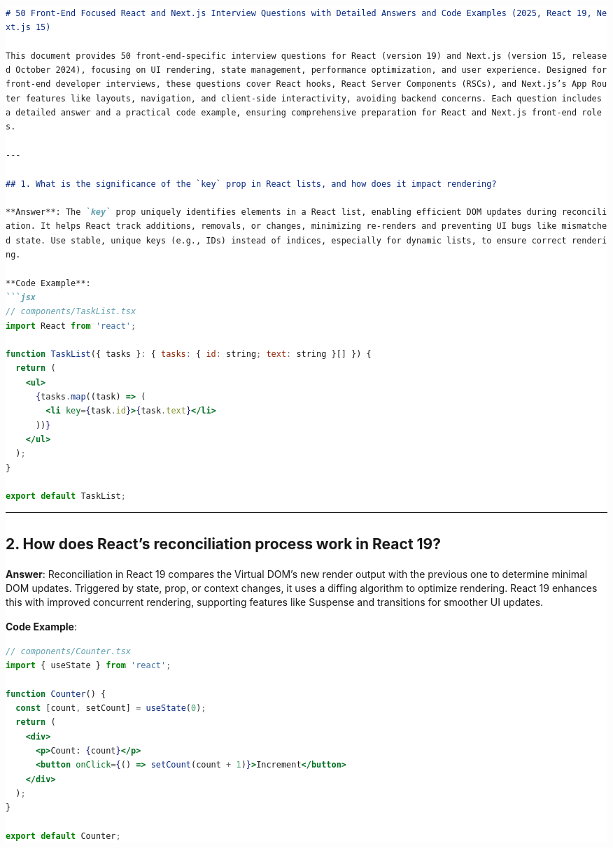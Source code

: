 ```markdown
# 50 Front-End Focused React and Next.js Interview Questions with Detailed Answers and Code Examples (2025, React 19, Next.js 15)

This document provides 50 front-end-specific interview questions for React (version 19) and Next.js (version 15, released October 2024), focusing on UI rendering, state management, performance optimization, and user experience. Designed for front-end developer interviews, these questions cover React hooks, React Server Components (RSCs), and Next.js’s App Router features like layouts, navigation, and client-side interactivity, avoiding backend concerns. Each question includes a detailed answer and a practical code example, ensuring comprehensive preparation for React and Next.js front-end roles.

---

## 1. What is the significance of the `key` prop in React lists, and how does it impact rendering?

**Answer**: The `key` prop uniquely identifies elements in a React list, enabling efficient DOM updates during reconciliation. It helps React track additions, removals, or changes, minimizing re-renders and preventing UI bugs like mismatched state. Use stable, unique keys (e.g., IDs) instead of indices, especially for dynamic lists, to ensure correct rendering.

**Code Example**:
```jsx
// components/TaskList.tsx
import React from 'react';

function TaskList({ tasks }: { tasks: { id: string; text: string }[] }) {
  return (
    <ul>
      {tasks.map((task) => (
        <li key={task.id}>{task.text}</li>
      ))}
    </ul>
  );
}

export default TaskList;
```

---

## 2. How does React’s reconciliation process work in React 19?

**Answer**: Reconciliation in React 19 compares the Virtual DOM’s new render output with the previous one to determine minimal DOM updates. Triggered by state, prop, or context changes, it uses a diffing algorithm to optimize rendering. React 19 enhances this with improved concurrent rendering, supporting features like Suspense and transitions for smoother UI updates.

**Code Example**:
```jsx
// components/Counter.tsx
import { useState } from 'react';

function Counter() {
  const [count, setCount] = useState(0);
  return (
    <div>
      <p>Count: {count}</p>
      <button onClick={() => setCount(count + 1)}>Increment</button>
    </div>
  );
}

export default Counter;
```